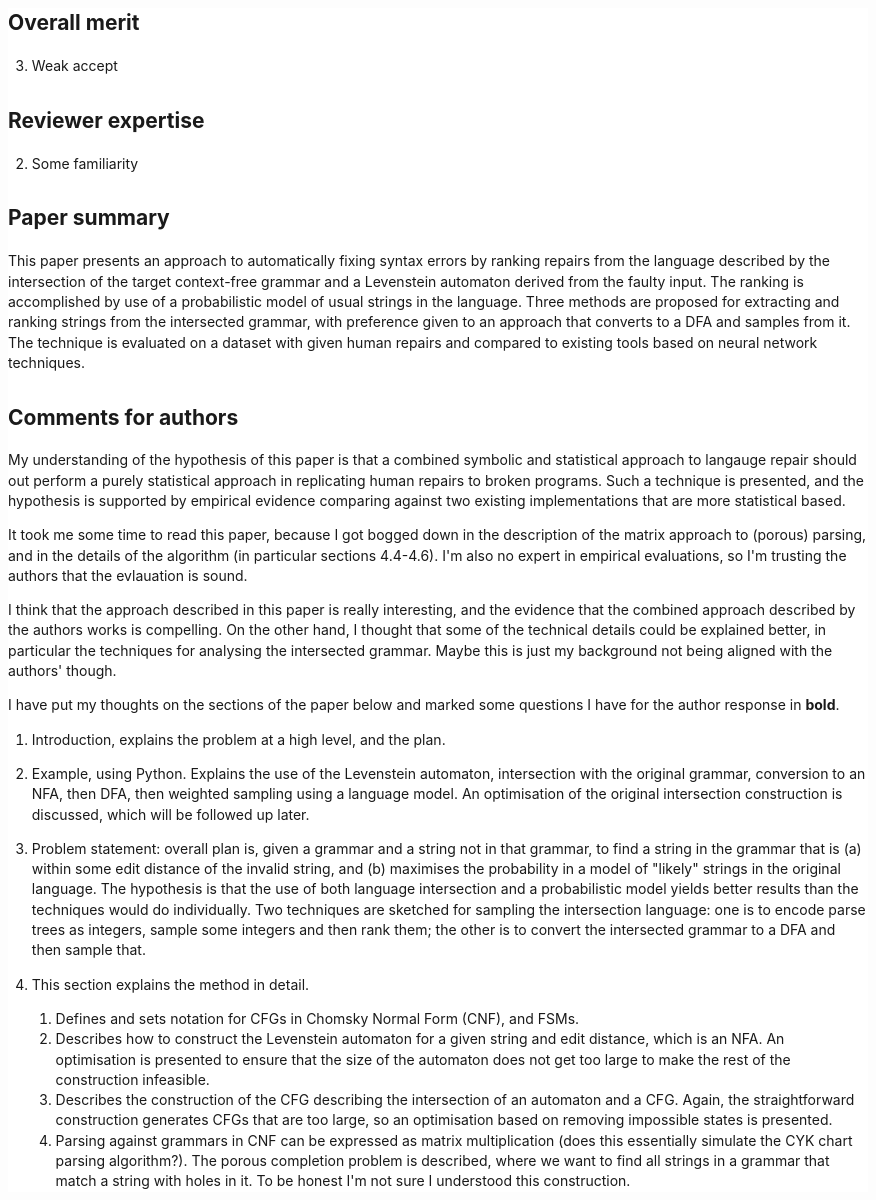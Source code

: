 Overall merit
-------------
3. Weak accept

Reviewer expertise
------------------
2. Some familiarity

Paper summary
-------------
This paper presents an approach to automatically fixing syntax errors by ranking repairs from the language described by the intersection of the target context-free grammar and a Levenstein automaton derived from the faulty input. The ranking is accomplished by use of a probabilistic model of usual strings in the language. Three methods are proposed for extracting and ranking strings from the intersected grammar, with preference given to an approach that converts to a DFA and samples from it. The technique is evaluated on a dataset with given human repairs and compared to existing tools based on neural network techniques.

Comments for authors
--------------------
My understanding of the hypothesis of this paper is that a combined symbolic and statistical approach to langauge repair should out perform a purely statistical approach in replicating human repairs to broken programs. Such a technique is presented, and the hypothesis is supported by empirical evidence comparing against two existing implementations that are more statistical based.

It took me some time to read this paper, because I got bogged down in the description of the matrix approach to (porous) parsing, and in the details of the algorithm (in particular sections 4.4-4.6). I'm also no expert in empirical evaluations, so I'm trusting the authors that the evlauation is sound.

I think that the approach described in this paper is really interesting, and the evidence that the combined approach described by the authors works is compelling. On the other hand, I thought that some of the technical details could be explained better, in particular the techniques for analysing the intersected grammar. Maybe this is just my background not being aligned with the authors' though.

I have put my thoughts on the sections of the paper below and marked some questions I have for the author response in **bold**.

1. Introduction, explains the problem at a high level, and the plan.

2. Example, using Python. Explains the use of the Levenstein automaton, intersection with the original grammar, conversion to an NFA, then DFA, then weighted sampling using a language model. An optimisation of the original intersection construction is discussed, which will be followed up later.

3. Problem statement: overall plan is, given a grammar and a string not in that grammar, to find a string in the grammar that is (a) within some edit distance of the invalid string, and (b) maximises the probability in a model of "likely" strings in the original language. The hypothesis is that the use of both language intersection and a probabilistic model yields better results than the techniques would do individually. Two techniques are sketched for sampling the intersection language: one is to encode parse trees as integers, sample some integers and then rank them; the other is to convert the intersected grammar to a DFA and then sample that.

4. This section explains the method in detail.

     1. Defines and sets notation for CFGs in Chomsky Normal Form (CNF), and FSMs.
     2. Describes how to construct the Levenstein automaton for a given string and edit distance, which is an NFA. An optimisation is presented to ensure that the size of the automaton does not get too large to make the rest of the construction infeasible.
     3. Describes the construction of the CFG describing the intersection of an automaton and a CFG. Again, the straightforward construction generates CFGs that are too large, so an optimisation based on removing impossible states is presented.
     4. Parsing against grammars in CNF can be expressed as matrix multiplication (does this essentially simulate the CYK chart parsing algorithm?). The porous completion problem is described, where we want to find all strings in a grammar that match a string with holes in it. To be honest I'm not sure I understood this construction.

